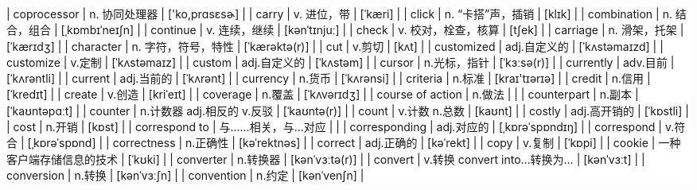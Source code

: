 | coprocessor |  n. 协同处理器 | ['ko,prɑsɛsɚ] |
| carry |  v. 进位，带  | [ˈkæri] |
| click |  n. “卡搭”声，插销  | [klɪk] |
| combination |  n. 结合，组合  | [ˌkɒmbɪˈneɪʃn] |
| continue |  v. 连续，继续  | [kənˈtɪnjuː] |
| check |  v. 校对，栓查，核算  | [tʃek] |
| carriage |  n. 滑架，托架  | [ˈkærɪdʒ] |
| character |  n. 字符，符号，特性  | [ˈkærəktə(r)] |
| cut | v.剪切  | [kʌt] |
| customized | adj.自定义的  | [ˈkʌstəmaɪzd] |
| customize | v.定制  | [ˈkʌstəmaɪz] |
| custom | adj.自定义的  | [ˈkʌstəm] |
| cursor | n.光标，指针  | [ˈkɜːsə(r)] |
| currently | adv.目前  | [ˈkʌrəntli] |
| current | adj.当前的  | [ˈkʌrənt] |
| currency | n.货币  | [ˈkʌrənsi] |
| criteria | n.标准  | [kraɪ'tɪərɪə] |
| credit | n.信用  | [ˈkredɪt] |
| create | v.创造  | [kriˈeɪt] |
| coverage | n.覆盖  | [ˈkʌvərɪdʒ] |
| course of action | n.做法  | |
| counterpart | n.副本  | [ˈkaʊntəpɑːt] |
| counter | n.计数器 adj.相反的 v.反驳  | [ˈkaʊntə(r)] |
| count | v.计数 n.总数  | [kaʊnt] |
| costly | adj.高开销的  | [ˈkɒstli] |
| cost | n.开销  | [kɒst] |
| correspond to | 与……相关，与…对应  | |
| corresponding | adj.对应的  | [ˌkɒrəˈspɒndɪŋ] |
| correspond | v.符合  | [ˌkɒrəˈspɒnd] |
| correctness | n.正确性  | [kəˈrektnəs] |
| correct | adj.正确的  | [kəˈrekt] |
| copy | v.复制  | [ˈkɒpi] |
| cookie | 一种客户端存储信息的技术  | [ˈkʊki] |
| converter | n.转换器  | [kənˈvɜːtə(r)] |
| convert | v.转换 convert into…转换为…  | [kənˈvɜːt] |
| conversion | n.转换  | [kənˈvɜːʃn] |
| convention | n.约定  | [kənˈvenʃn] |